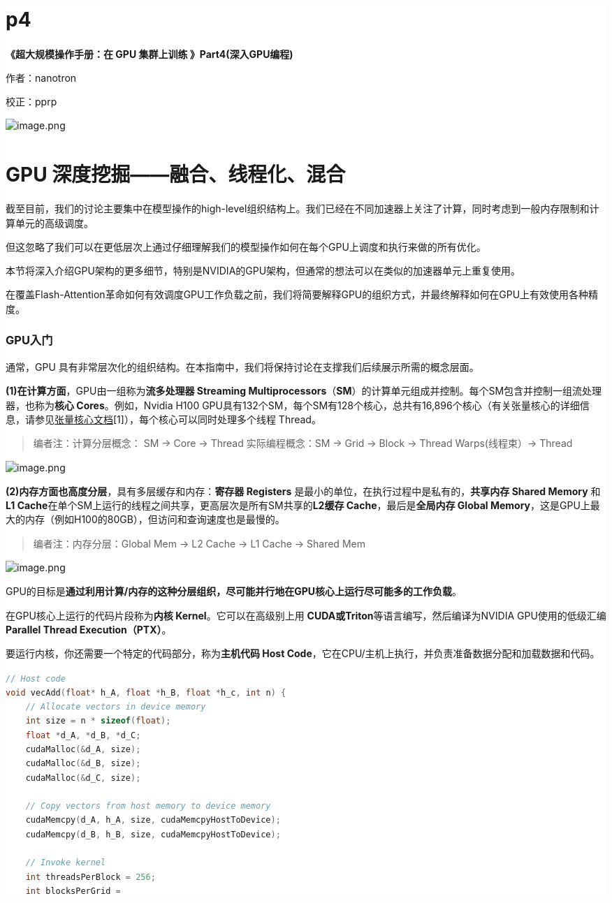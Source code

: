 # p4

**《超大规模操作手册：在 GPU 集群上训练 》Part4(深入GPU编程)**

作者：nanotron

校正：pprp

![image.png](https://raw.githubusercontent.com/pprp/blogimagebed/main/part_4_image.png)

# **GPU 深度挖掘——融合、线程化、混合**

截至目前，我们的讨论主要集中在模型操作的high-level组织结构上。我们已经在不同加速器上关注了计算，同时考虑到一般内存限制和计算单元的高级调度。

但这忽略了我们可以在更低层次上通过仔细理解我们的模型操作如何在每个GPU上调度和执行来做的所有优化。

本节将深入介绍GPU架构的更多细节，特别是NVIDIA的GPU架构，但通常的想法可以在类似的加速器单元上重复使用。

在覆盖Flash-Attention革命如何有效调度GPU工作负载之前，我们将简要解释GPU的组织方式，并最终解释如何在GPU上有效使用各种精度。

### GPU入门

通常，GPU 具有非常层次化的组织结构。在本指南中，我们将保持讨论在支撑我们后续展示所需的概念层面。

**(1)在计算方面**，GPU由一组称为**流多处理器 Streaming Multiprocessors**（**SM**）的计算单元组成并控制。每个SM包含并控制一组流处理器，也称为**核心 Cores**。例如，Nvidia H100 GPU具有132个SM，每个SM有128个核心，总共有16,896个核心（有关张量核心的详细信息，请参见[张量核心文档](https://resources.nvidia.com/en-us-tensor-core)[1]），每个核心可以同时处理多个线程 Thread。

> 编者注：计算分层概念： SM → Core → Thread 
实际编程概念：SM → Grid → Block → Thread Warps(线程束）→ Thread
> 

![image.png](https://raw.githubusercontent.com/pprp/blogimagebed/main/part_4_image%201.png)

**(2)内存方面也高度分层**，具有多层缓存和内存：**寄存器 Registers** 是最小的单位，在执行过程中是私有的，**共享内存 Shared Memory** 和 **L1 Cache**在单个SM上运行的线程之间共享，更高层次是所有SM共享的**L2缓存 Cache**，最后是**全局内存 Global Memory**，这是GPU上最大的内存（例如H100的80GB），但访问和查询速度也是最慢的。

> 编者注：内存分层：Global Mem → L2 Cache → L1 Cache → Shared Mem
> 

![image.png](https://raw.githubusercontent.com/pprp/blogimagebed/main/part_4_image%202.png)

GPU的目标是**通过利用计算/内存的这种分层组织，尽可能并行地在GPU核心上运行尽可能多的工作负载**。

在GPU核心上运行的代码片段称为**内核 Kernel**。它可以在高级别上用 **CUDA或Triton**等语言编写，然后编译为NVIDIA GPU使用的低级汇编 **Parallel Thread Execution（PTX）**。

要运行内核，你还需要一个特定的代码部分，称为**主机代码 Host Code**，它在CPU/主机上执行，并负责准备数据分配和加载数据和代码。

```cpp
// Host code                
void vecAdd(float* h_A, float *h_B, float *h_c, int n) {
    // Allocate vectors in device memory
    int size = n * sizeof(float);
    float *d_A, *d_B, *d_C;
    cudaMalloc(&d_A, size);
    cudaMalloc(&d_B, size);
    cudaMalloc(&d_C, size);

    // Copy vectors from host memory to device memory
    cudaMemcpy(d_A, h_A, size, cudaMemcpyHostToDevice);
    cudaMemcpy(d_B, h_B, size, cudaMemcpyHostToDevice);

    // Invoke kernel
    int threadsPerBlock = 256;
    int blocksPerGrid =
```